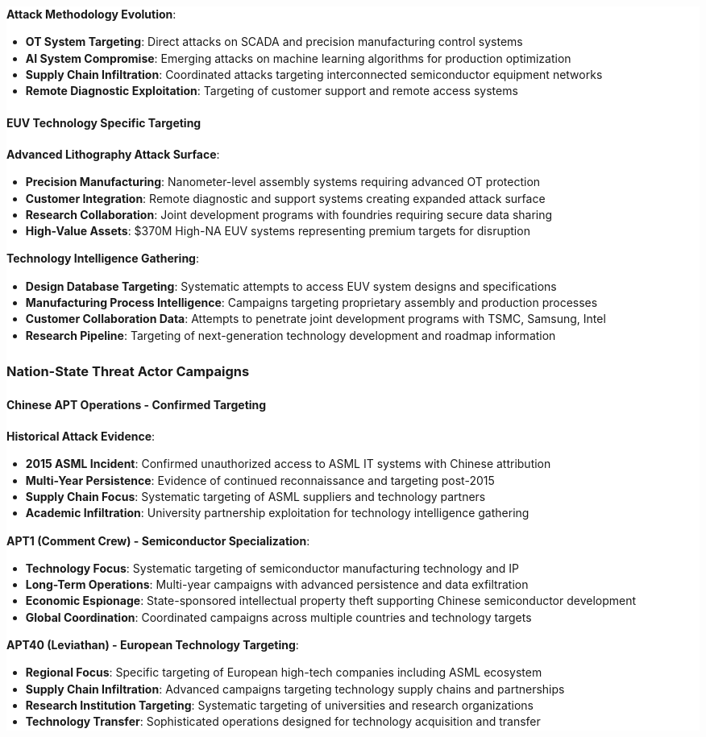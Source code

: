 **Attack Methodology Evolution**:
- **OT System Targeting**: Direct attacks on SCADA and precision manufacturing control systems
- **AI System Compromise**: Emerging attacks on machine learning algorithms for production optimization
- **Supply Chain Infiltration**: Coordinated attacks targeting interconnected semiconductor equipment networks
- **Remote Diagnostic Exploitation**: Targeting of customer support and remote access systems

#### **EUV Technology Specific Targeting**

**Advanced Lithography Attack Surface**:
- **Precision Manufacturing**: Nanometer-level assembly systems requiring advanced OT protection
- **Customer Integration**: Remote diagnostic and support systems creating expanded attack surface
- **Research Collaboration**: Joint development programs with foundries requiring secure data sharing
- **High-Value Assets**: $370M High-NA EUV systems representing premium targets for disruption

**Technology Intelligence Gathering**:
- **Design Database Targeting**: Systematic attempts to access EUV system designs and specifications
- **Manufacturing Process Intelligence**: Campaigns targeting proprietary assembly and production processes
- **Customer Collaboration Data**: Attempts to penetrate joint development programs with TSMC, Samsung, Intel
- **Research Pipeline**: Targeting of next-generation technology development and roadmap information

### **Nation-State Threat Actor Campaigns**

#### **Chinese APT Operations - Confirmed Targeting**

**Historical Attack Evidence**:
- **2015 ASML Incident**: Confirmed unauthorized access to ASML IT systems with Chinese attribution
- **Multi-Year Persistence**: Evidence of continued reconnaissance and targeting post-2015
- **Supply Chain Focus**: Systematic targeting of ASML suppliers and technology partners
- **Academic Infiltration**: University partnership exploitation for technology intelligence gathering

**APT1 (Comment Crew) - Semiconductor Specialization**:
- **Technology Focus**: Systematic targeting of semiconductor manufacturing technology and IP
- **Long-Term Operations**: Multi-year campaigns with advanced persistence and data exfiltration
- **Economic Espionage**: State-sponsored intellectual property theft supporting Chinese semiconductor development
- **Global Coordination**: Coordinated campaigns across multiple countries and technology targets

**APT40 (Leviathan) - European Technology Targeting**:
- **Regional Focus**: Specific targeting of European high-tech companies including ASML ecosystem
- **Supply Chain Infiltration**: Advanced campaigns targeting technology supply chains and partnerships
- **Research Institution Targeting**: Systematic targeting of universities and research organizations
- **Technology Transfer**: Sophisticated operations designed for technology acquisition and transfer
